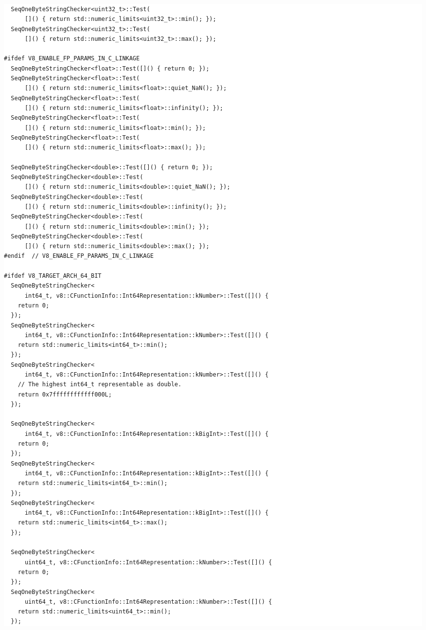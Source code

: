 ```
  SeqOneByteStringChecker<uint32_t>::Test(
      []() { return std::numeric_limits<uint32_t>::min(); });
  SeqOneByteStringChecker<uint32_t>::Test(
      []() { return std::numeric_limits<uint32_t>::max(); });

#ifdef V8_ENABLE_FP_PARAMS_IN_C_LINKAGE
  SeqOneByteStringChecker<float>::Test([]() { return 0; });
  SeqOneByteStringChecker<float>::Test(
      []() { return std::numeric_limits<float>::quiet_NaN(); });
  SeqOneByteStringChecker<float>::Test(
      []() { return std::numeric_limits<float>::infinity(); });
  SeqOneByteStringChecker<float>::Test(
      []() { return std::numeric_limits<float>::min(); });
  SeqOneByteStringChecker<float>::Test(
      []() { return std::numeric_limits<float>::max(); });

  SeqOneByteStringChecker<double>::Test([]() { return 0; });
  SeqOneByteStringChecker<double>::Test(
      []() { return std::numeric_limits<double>::quiet_NaN(); });
  SeqOneByteStringChecker<double>::Test(
      []() { return std::numeric_limits<double>::infinity(); });
  SeqOneByteStringChecker<double>::Test(
      []() { return std::numeric_limits<double>::min(); });
  SeqOneByteStringChecker<double>::Test(
      []() { return std::numeric_limits<double>::max(); });
#endif  // V8_ENABLE_FP_PARAMS_IN_C_LINKAGE

#ifdef V8_TARGET_ARCH_64_BIT
  SeqOneByteStringChecker<
      int64_t, v8::CFunctionInfo::Int64Representation::kNumber>::Test([]() {
    return 0;
  });
  SeqOneByteStringChecker<
      int64_t, v8::CFunctionInfo::Int64Representation::kNumber>::Test([]() {
    return std::numeric_limits<int64_t>::min();
  });
  SeqOneByteStringChecker<
      int64_t, v8::CFunctionInfo::Int64Representation::kNumber>::Test([]() {
    // The highest int64_t representable as double.
    return 0x7ffffffffffff000L;
  });

  SeqOneByteStringChecker<
      int64_t, v8::CFunctionInfo::Int64Representation::kBigInt>::Test([]() {
    return 0;
  });
  SeqOneByteStringChecker<
      int64_t, v8::CFunctionInfo::Int64Representation::kBigInt>::Test([]() {
    return std::numeric_limits<int64_t>::min();
  });
  SeqOneByteStringChecker<
      int64_t, v8::CFunctionInfo::Int64Representation::kBigInt>::Test([]() {
    return std::numeric_limits<int64_t>::max();
  });

  SeqOneByteStringChecker<
      uint64_t, v8::CFunctionInfo::Int64Representation::kNumber>::Test([]() {
    return 0;
  });
  SeqOneByteStringChecker<
      uint64_t, v8::CFunctionInfo::Int64Representation::kNumber>::Test([]() {
    return std::numeric_limits<uint64_t>::min();
  });
```